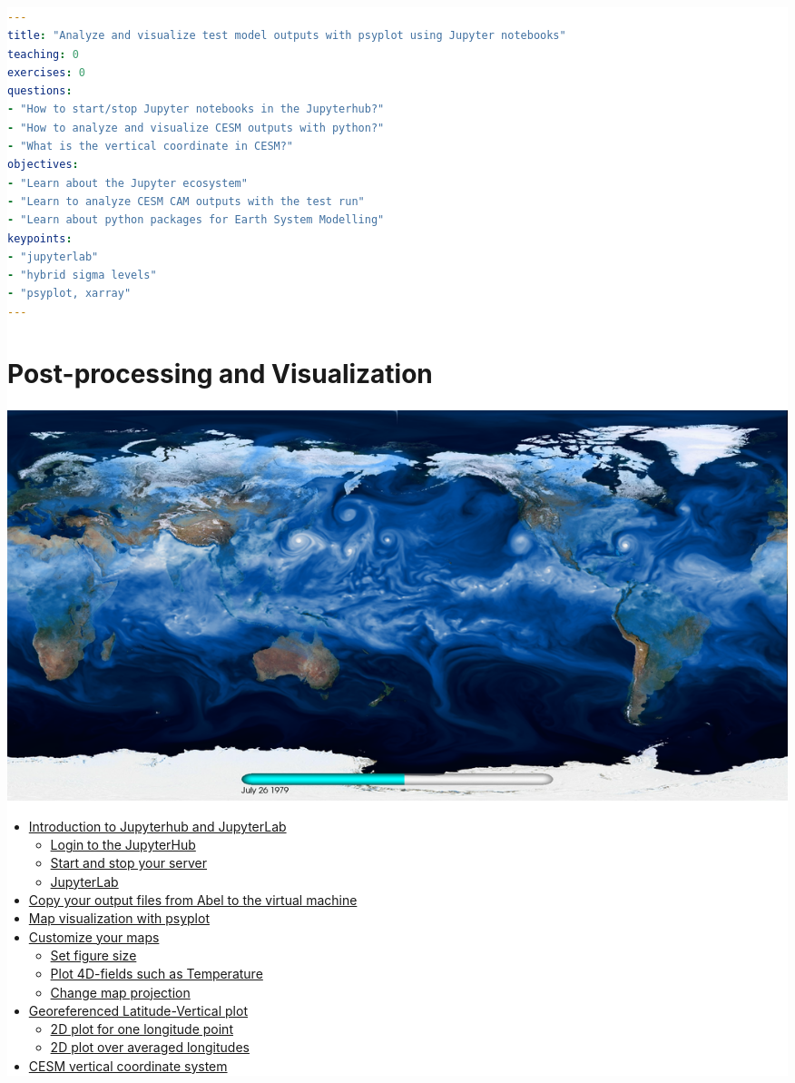 ```yaml
---
title: "Analyze and visualize test model outputs with psyplot using Jupyter notebooks"
teaching: 0
exercises: 0
questions:
- "How to start/stop Jupyter notebooks in the Jupyterhub?"
- "How to analyze and visualize CESM outputs with python?"
- "What is the vertical coordinate in CESM?" 
objectives:
- "Learn about the Jupyter ecosystem"
- "Learn to analyze CESM CAM outputs with the test run"
- "Learn about python packages for Earth System Modelling"
keypoints:
- "jupyterlab"
- "hybrid sigma levels"
- "psyplot, xarray"
---
```


# Post-processing and Visualization

<img src="../fig/visualization.png">


*   [Introduction to Jupyterhub and JupyterLab](#introduction-to-jupyterhub-and-jupyterlab)
	* [Login to the JupyterHub](#login-to-the-jupyterhub)
	* [Start and stop your server](#start-and-stop-your-server)
	* [JupyterLab](#jupyterlab)
*   [Copy your output files from Abel to the virtual machine](#copy-your-output-files-from-abel-to-the-virtual-machine)
*   [Map visualization with psyplot](#map-visualization-with-psyplot)
*   [Customize your maps](#customize-your-plots)
	* [Set figure size](#set-figure-size)
	* [Plot 4D-fields such as Temperature](#plot-4d-fields-such-as-temperature)
	* [Change map projection](#change-map-projection)
*   [Georeferenced Latitude-Vertical plot](#georeferenced-latitude-vertical-plot)	
	* [2D plot for one longitude point](#2d-plot-for-one-longitude-point)
	* [2D plot over averaged longitudes](#2d-plot-over-averaged-longitudes)
*   [CESM vertical coordinate system](#cesm-vertical-coordinate-system)
